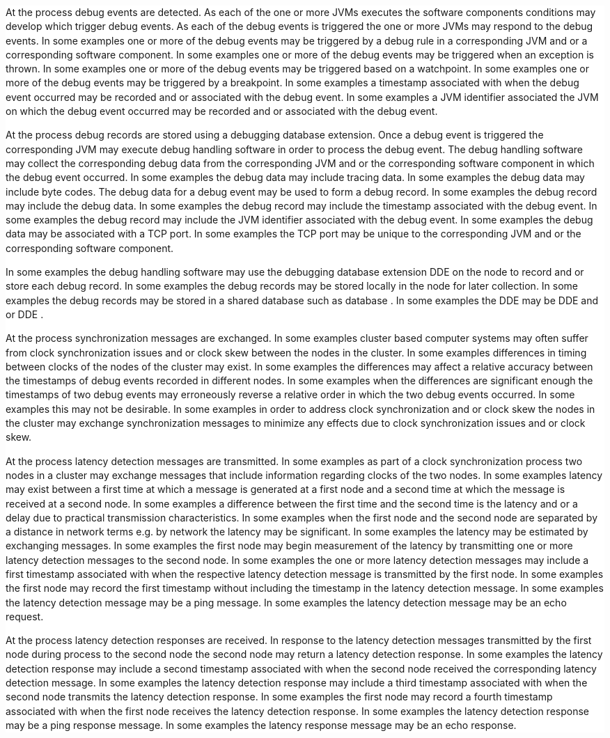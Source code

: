 At the process debug events are detected. As each of the one or more JVMs executes the software components conditions may develop which trigger debug events. As each of the debug events is triggered the one or more JVMs may respond to the debug events. In some examples one or more of the debug events may be triggered by a debug rule in a corresponding JVM and or a corresponding software component. In some examples one or more of the debug events may be triggered when an exception is thrown. In some examples one or more of the debug events may be triggered based on a watchpoint. In some examples one or more of the debug events may be triggered by a breakpoint. In some examples a timestamp associated with when the debug event occurred may be recorded and or associated with the debug event. In some examples a JVM identifier associated the JVM on which the debug event occurred may be recorded and or associated with the debug event.

At the process debug records are stored using a debugging database extension. Once a debug event is triggered the corresponding JVM may execute debug handling software in order to process the debug event. The debug handling software may collect the corresponding debug data from the corresponding JVM and or the corresponding software component in which the debug event occurred. In some examples the debug data may include tracing data. In some examples the debug data may include byte codes. The debug data for a debug event may be used to form a debug record. In some examples the debug record may include the debug data. In some examples the debug record may include the timestamp associated with the debug event. In some examples the debug record may include the JVM identifier associated with the debug event. In some examples the debug data may be associated with a TCP port. In some examples the TCP port may be unique to the corresponding JVM and or the corresponding software component.

In some examples the debug handling software may use the debugging database extension DDE on the node to record and or store each debug record. In some examples the debug records may be stored locally in the node for later collection. In some examples the debug records may be stored in a shared database such as database . In some examples the DDE may be DDE and or DDE .

At the process synchronization messages are exchanged. In some examples cluster based computer systems may often suffer from clock synchronization issues and or clock skew between the nodes in the cluster. In some examples differences in timing between clocks of the nodes of the cluster may exist. In some examples the differences may affect a relative accuracy between the timestamps of debug events recorded in different nodes. In some examples when the differences are significant enough the timestamps of two debug events may erroneously reverse a relative order in which the two debug events occurred. In some examples this may not be desirable. In some examples in order to address clock synchronization and or clock skew the nodes in the cluster may exchange synchronization messages to minimize any effects due to clock synchronization issues and or clock skew.

At the process latency detection messages are transmitted. In some examples as part of a clock synchronization process two nodes in a cluster may exchange messages that include information regarding clocks of the two nodes. In some examples latency may exist between a first time at which a message is generated at a first node and a second time at which the message is received at a second node. In some examples a difference between the first time and the second time is the latency and or a delay due to practical transmission characteristics. In some examples when the first node and the second node are separated by a distance in network terms e.g. by network the latency may be significant. In some examples the latency may be estimated by exchanging messages. In some examples the first node may begin measurement of the latency by transmitting one or more latency detection messages to the second node. In some examples the one or more latency detection messages may include a first timestamp associated with when the respective latency detection message is transmitted by the first node. In some examples the first node may record the first timestamp without including the timestamp in the latency detection message. In some examples the latency detection message may be a ping message. In some examples the latency detection message may be an echo request.

At the process latency detection responses are received. In response to the latency detection messages transmitted by the first node during process to the second node the second node may return a latency detection response. In some examples the latency detection response may include a second timestamp associated with when the second node received the corresponding latency detection message. In some examples the latency detection response may include a third timestamp associated with when the second node transmits the latency detection response. In some examples the first node may record a fourth timestamp associated with when the first node receives the latency detection response. In some examples the latency detection response may be a ping response message. In some examples the latency response message may be an echo response.
